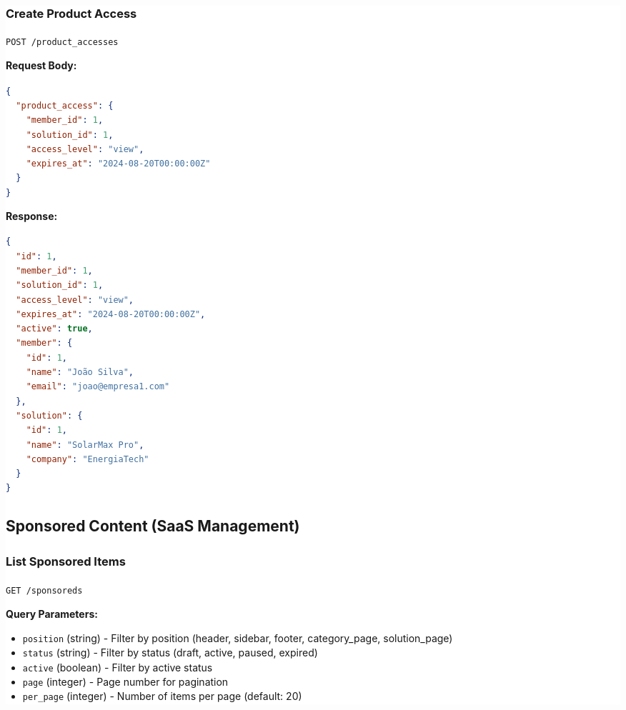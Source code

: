 
### Create Product Access
```
POST /product_accesses
```

**Request Body:**
```json
{
  "product_access": {
    "member_id": 1,
    "solution_id": 1,
    "access_level": "view",
    "expires_at": "2024-08-20T00:00:00Z"
  }
}
```

**Response:**
```json
{
  "id": 1,
  "member_id": 1,
  "solution_id": 1,
  "access_level": "view",
  "expires_at": "2024-08-20T00:00:00Z",
  "active": true,
  "member": {
    "id": 1,
    "name": "João Silva",
    "email": "joao@empresa1.com"
  },
  "solution": {
    "id": 1,
    "name": "SolarMax Pro",
    "company": "EnergiaTech"
  }
}
```

## Sponsored Content (SaaS Management)

### List Sponsored Items
```
GET /sponsoreds
```

**Query Parameters:**
- `position` (string) - Filter by position (header, sidebar, footer, category_page, solution_page)
- `status` (string) - Filter by status (draft, active, paused, expired)
- `active` (boolean) - Filter by active status
- `page` (integer) - Page number for pagination
- `per_page` (integer) - Number of items per page (default: 20)
